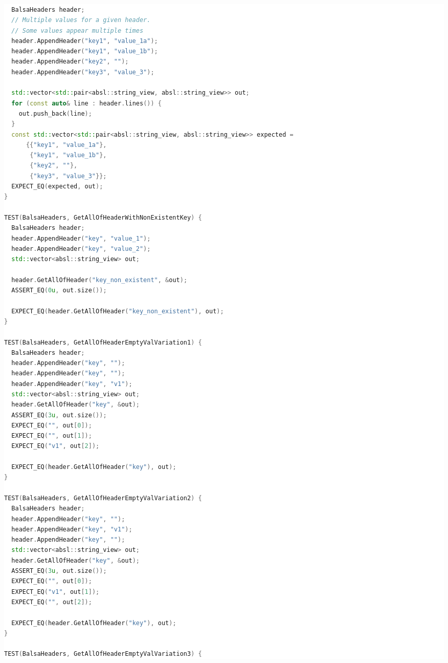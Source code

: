 ```cpp
  BalsaHeaders header;
  // Multiple values for a given header.
  // Some values appear multiple times
  header.AppendHeader("key1", "value_1a");
  header.AppendHeader("key1", "value_1b");
  header.AppendHeader("key2", "");
  header.AppendHeader("key3", "value_3");

  std::vector<std::pair<absl::string_view, absl::string_view>> out;
  for (const auto& line : header.lines()) {
    out.push_back(line);
  }
  const std::vector<std::pair<absl::string_view, absl::string_view>> expected =
      {{"key1", "value_1a"},
       {"key1", "value_1b"},
       {"key2", ""},
       {"key3", "value_3"}};
  EXPECT_EQ(expected, out);
}

TEST(BalsaHeaders, GetAllOfHeaderWithNonExistentKey) {
  BalsaHeaders header;
  header.AppendHeader("key", "value_1");
  header.AppendHeader("key", "value_2");
  std::vector<absl::string_view> out;

  header.GetAllOfHeader("key_non_existent", &out);
  ASSERT_EQ(0u, out.size());

  EXPECT_EQ(header.GetAllOfHeader("key_non_existent"), out);
}

TEST(BalsaHeaders, GetAllOfHeaderEmptyValVariation1) {
  BalsaHeaders header;
  header.AppendHeader("key", "");
  header.AppendHeader("key", "");
  header.AppendHeader("key", "v1");
  std::vector<absl::string_view> out;
  header.GetAllOfHeader("key", &out);
  ASSERT_EQ(3u, out.size());
  EXPECT_EQ("", out[0]);
  EXPECT_EQ("", out[1]);
  EXPECT_EQ("v1", out[2]);

  EXPECT_EQ(header.GetAllOfHeader("key"), out);
}

TEST(BalsaHeaders, GetAllOfHeaderEmptyValVariation2) {
  BalsaHeaders header;
  header.AppendHeader("key", "");
  header.AppendHeader("key", "v1");
  header.AppendHeader("key", "");
  std::vector<absl::string_view> out;
  header.GetAllOfHeader("key", &out);
  ASSERT_EQ(3u, out.size());
  EXPECT_EQ("", out[0]);
  EXPECT_EQ("v1", out[1]);
  EXPECT_EQ("", out[2]);

  EXPECT_EQ(header.GetAllOfHeader("key"), out);
}

TEST(BalsaHeaders, GetAllOfHeaderEmptyValVariation3) {
```